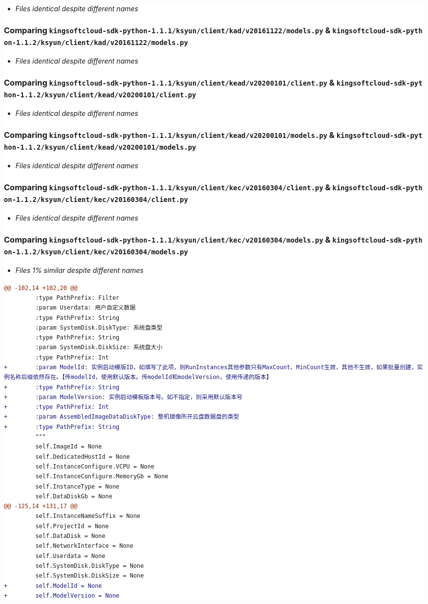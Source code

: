  * *Files identical despite different names*

### Comparing `kingsoftcloud-sdk-python-1.1.1/ksyun/client/kad/v20161122/models.py` & `kingsoftcloud-sdk-python-1.1.2/ksyun/client/kad/v20161122/models.py`

 * *Files identical despite different names*

### Comparing `kingsoftcloud-sdk-python-1.1.1/ksyun/client/kead/v20200101/client.py` & `kingsoftcloud-sdk-python-1.1.2/ksyun/client/kead/v20200101/client.py`

 * *Files identical despite different names*

### Comparing `kingsoftcloud-sdk-python-1.1.1/ksyun/client/kead/v20200101/models.py` & `kingsoftcloud-sdk-python-1.1.2/ksyun/client/kead/v20200101/models.py`

 * *Files identical despite different names*

### Comparing `kingsoftcloud-sdk-python-1.1.1/ksyun/client/kec/v20160304/client.py` & `kingsoftcloud-sdk-python-1.1.2/ksyun/client/kec/v20160304/client.py`

 * *Files identical despite different names*

### Comparing `kingsoftcloud-sdk-python-1.1.1/ksyun/client/kec/v20160304/models.py` & `kingsoftcloud-sdk-python-1.1.2/ksyun/client/kec/v20160304/models.py`

 * *Files 1% similar despite different names*

```diff
@@ -102,14 +102,20 @@
         :type PathPrefix: Filter
         :param Userdata: 用户自定义数据
         :type PathPrefix: String
         :param SystemDisk.DiskType: 系统盘类型
         :type PathPrefix: String
         :param SystemDisk.DiskSize: 系统盘大小
         :type PathPrefix: Int
+        :param ModelId: 实例启动模版ID，如填写了此项，则RunInstances其他参数只有MaxCount、MinCount生效，其他不生效，如果批量创建，实例名称后缀依然存在。【传modelId，使用默认版本。传modelId和modelVersion，使用传递的版本】
+        :type PathPrefix: String
+        :param ModelVersion: 实例启动模板版本号。如不指定，则采用默认版本号
+        :type PathPrefix: Int
+        :param AssembledImageDataDiskType: 整机镜像所开云盘数据盘的类型
+        :type PathPrefix: String
         """
         self.ImageId = None
         self.DedicatedHostId = None
         self.InstanceConfigure.VCPU = None
         self.InstanceConfigure.MemoryGb = None
         self.InstanceType = None
         self.DataDiskGb = None
@@ -125,14 +131,17 @@
         self.InstanceNameSuffix = None
         self.ProjectId = None
         self.DataDisk = None
         self.NetworkInterface = None
         self.Userdata = None
         self.SystemDisk.DiskType = None
         self.SystemDisk.DiskSize = None
+        self.ModelId = None
+        self.ModelVersion = None
```